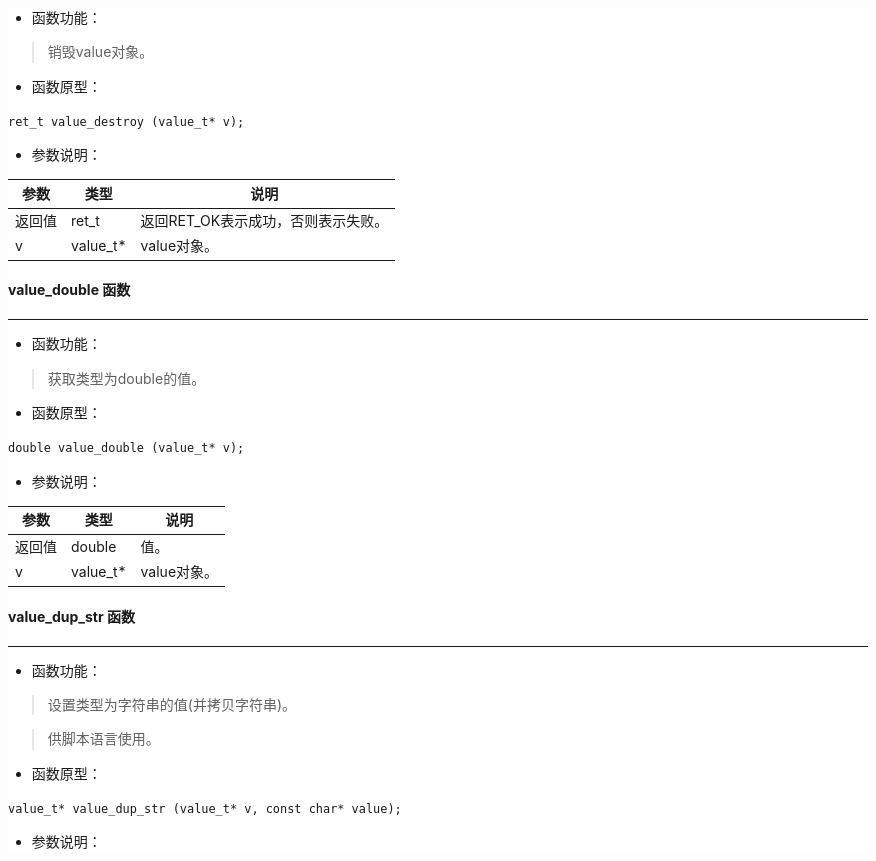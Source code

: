 * 函数功能：

> <p id="value_t_value_destroy"> 销毁value对象。




* 函数原型：

```
ret_t value_destroy (value_t* v);
```

* 参数说明：

| 参数 | 类型 | 说明 |
| -------- | ----- | --------- |
| 返回值 | ret\_t | 返回RET\_OK表示成功，否则表示失败。 |
| v | value\_t* | value对象。 |
#### value\_double 函数
-----------------------

* 函数功能：

> <p id="value_t_value_double"> 获取类型为double的值。




* 函数原型：

```
double value_double (value_t* v);
```

* 参数说明：

| 参数 | 类型 | 说明 |
| -------- | ----- | --------- |
| 返回值 | double | 值。 |
| v | value\_t* | value对象。 |
#### value\_dup\_str 函数
-----------------------

* 函数功能：

> <p id="value_t_value_dup_str"> 设置类型为字符串的值(并拷贝字符串)。

 > 供脚本语言使用。




* 函数原型：

```
value_t* value_dup_str (value_t* v, const char* value);
```

* 参数说明：
